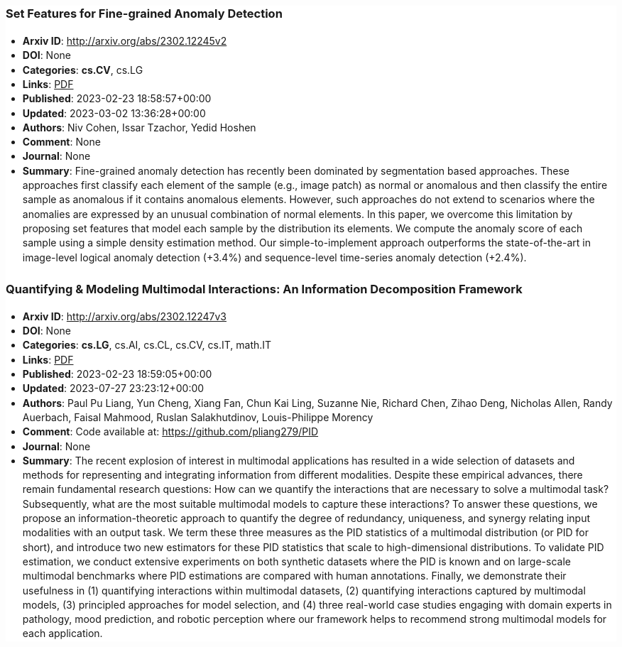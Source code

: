 

### Set Features for Fine-grained Anomaly Detection
- **Arxiv ID**: http://arxiv.org/abs/2302.12245v2
- **DOI**: None
- **Categories**: **cs.CV**, cs.LG
- **Links**: [PDF](http://arxiv.org/pdf/2302.12245v2)
- **Published**: 2023-02-23 18:58:57+00:00
- **Updated**: 2023-03-02 13:36:28+00:00
- **Authors**: Niv Cohen, Issar Tzachor, Yedid Hoshen
- **Comment**: None
- **Journal**: None
- **Summary**: Fine-grained anomaly detection has recently been dominated by segmentation based approaches. These approaches first classify each element of the sample (e.g., image patch) as normal or anomalous and then classify the entire sample as anomalous if it contains anomalous elements. However, such approaches do not extend to scenarios where the anomalies are expressed by an unusual combination of normal elements. In this paper, we overcome this limitation by proposing set features that model each sample by the distribution its elements. We compute the anomaly score of each sample using a simple density estimation method. Our simple-to-implement approach outperforms the state-of-the-art in image-level logical anomaly detection (+3.4%) and sequence-level time-series anomaly detection (+2.4%).



### Quantifying & Modeling Multimodal Interactions: An Information Decomposition Framework
- **Arxiv ID**: http://arxiv.org/abs/2302.12247v3
- **DOI**: None
- **Categories**: **cs.LG**, cs.AI, cs.CL, cs.CV, cs.IT, math.IT
- **Links**: [PDF](http://arxiv.org/pdf/2302.12247v3)
- **Published**: 2023-02-23 18:59:05+00:00
- **Updated**: 2023-07-27 23:23:12+00:00
- **Authors**: Paul Pu Liang, Yun Cheng, Xiang Fan, Chun Kai Ling, Suzanne Nie, Richard Chen, Zihao Deng, Nicholas Allen, Randy Auerbach, Faisal Mahmood, Ruslan Salakhutdinov, Louis-Philippe Morency
- **Comment**: Code available at: https://github.com/pliang279/PID
- **Journal**: None
- **Summary**: The recent explosion of interest in multimodal applications has resulted in a wide selection of datasets and methods for representing and integrating information from different modalities. Despite these empirical advances, there remain fundamental research questions: How can we quantify the interactions that are necessary to solve a multimodal task? Subsequently, what are the most suitable multimodal models to capture these interactions? To answer these questions, we propose an information-theoretic approach to quantify the degree of redundancy, uniqueness, and synergy relating input modalities with an output task. We term these three measures as the PID statistics of a multimodal distribution (or PID for short), and introduce two new estimators for these PID statistics that scale to high-dimensional distributions. To validate PID estimation, we conduct extensive experiments on both synthetic datasets where the PID is known and on large-scale multimodal benchmarks where PID estimations are compared with human annotations. Finally, we demonstrate their usefulness in (1) quantifying interactions within multimodal datasets, (2) quantifying interactions captured by multimodal models, (3) principled approaches for model selection, and (4) three real-world case studies engaging with domain experts in pathology, mood prediction, and robotic perception where our framework helps to recommend strong multimodal models for each application.
